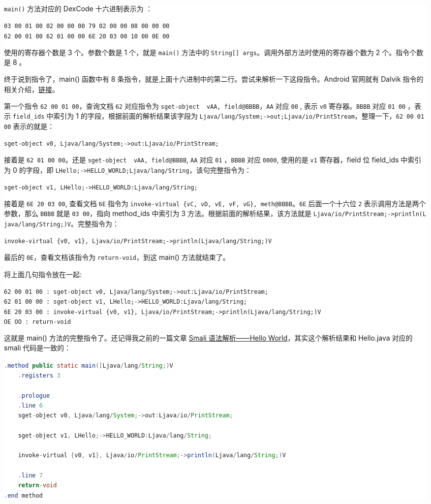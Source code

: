 `main()` 方法对应的 DexCode 十六进制表示为 ：

```
03 00 01 00 02 00 00 00 79 02 00 00 08 00 00 00
62 00 01 00 62 01 00 00 6E 20 03 00 10 00 0E 00
```

使用的寄存器个数是 3 个。参数个数是 1 个，就是 `main()` 方法中的 `String[] args`。调用外部方法时使用的寄存器个数为 2 个。指令个数是 8 。

终于说到指令了，main() 函数中有 8 条指令，就是上面十六进制中的第二行。尝试来解析一下这段指令。Android 官网就有 Dalvik 指令的相关介绍，[链接](https://source.android.google.cn/devices/tech/dalvik/dalvik-bytecode)。

第一个指令 `62 00 01 00`，查询文档 `62` 对应指令为 `sget-object  vAA, field@BBBB`，`AA` 对应 `00` , 表示 `v0` 寄存器。`BBBB` 对应 `01 00` ，表示 `field_ids` 中索引为 1 的字段，根据前面的解析结果该字段为 `Ljava/lang/System;->out;Ljava/io/PrintStream`，整理一下，`62 00 01 00` 表示的就是：

```
sget-object v0, Ljava/lang/System;->out:Ljava/io/PrintStream;
```

接着是 `62 01 00 00`。还是 `sget-object  vAA, field@BBBB`, `AA` 对应 `01` ，`BBBB` 对应 `0000`, 使用的是 `v1` 寄存器，field 位 field_ids 中索引为 0 的字段，即 `LHello;->HELLO_WORLD;Ljava/lang/String`，该句完整指令为：

```
sget-object v1, LHello;->HELLO_WORLD:Ljava/lang/String;
```

接着是 `6E 20 03 00`, 查看文档 `6E` 指令为 `invoke-virtual {vC, vD, vE, vF, vG}, meth@BBBB`。`6E` 后面一个十六位 `2` 表示调用方法是两个参数，那么 `BBBB` 就是 `03 00`，指向 method_ids 中索引为 3 方法。根据前面的解析结果，该方法就是 `Ljava/io/PrintStream;->println(Ljava/lang/String;)V`。完整指令为：

```
invoke-virtual {v0, v1}, Ljava/io/PrintStream;->println(Ljava/lang/String;)V
```

最后的 `0E`，查看文档该指令为 `return-void`，到这 main() 方法就结束了。

将上面几句指令放在一起:

```
62 00 01 00 : sget-object v0, Ljava/lang/System;->out:Ljava/io/PrintStream;
62 01 00 00 : sget-object v1, LHello;->HELLO_WORLD:Ljava/lang/String;
6E 20 03 00 : invoke-virtual {v0, v1}, Ljava/io/PrintStream;->println(Ljava/lang/String;)V
OE OO : return-void
```

这就是 main() 方法的完整指令了。还记得我之前的一篇文章 [Smali 语法解析——Hello World](https://juejin.im/post/5c093fd751882535422e4f05)，其实这个解析结果和 Hello.java 对应的 smali 代码是一致的：

```java
.method public static main([Ljava/lang/String;)V
    .registers 3

    .prologue
    .line 6
    sget-object v0, Ljava/lang/System;->out:Ljava/io/PrintStream;

    sget-object v1, LHello;->HELLO_WORLD:Ljava/lang/String;

    invoke-virtual {v0, v1}, Ljava/io/PrintStream;->println(Ljava/lang/String;)V

    .line 7
    return-void
.end method
```
